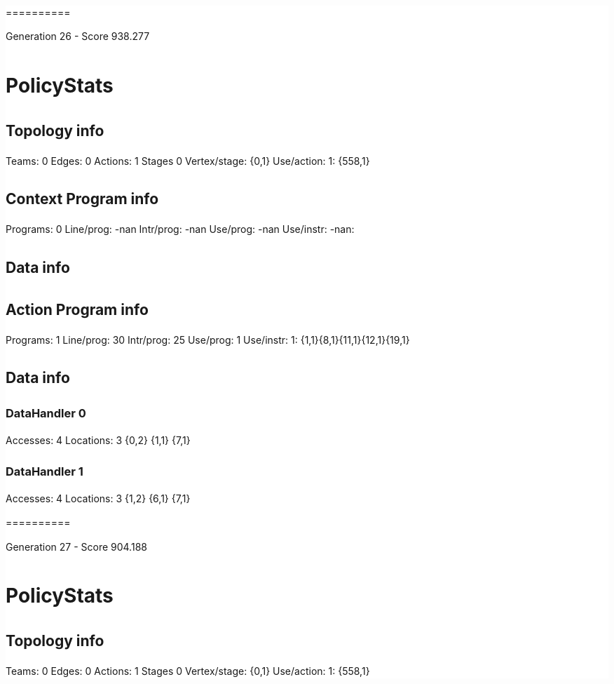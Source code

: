 
==========

Generation 26 - Score 938.277

# PolicyStats
## Topology info
Teams:		0
Edges:		0
Actions:	1
Stages		0
Vertex/stage:	{0,1} 
Use/action:	1: {558,1} 

## Context Program info
Programs:	0
Line/prog:	-nan
Intr/prog:	-nan
Use/prog:	-nan
Use/instr:	-nan: 

## Data info


## Action Program info
Programs:	1
Line/prog:	30
Intr/prog:	25
Use/prog:	1
Use/instr:	1: {1,1}{8,1}{11,1}{12,1}{19,1}

## Data info

### DataHandler 0
Accesses:	4
Locations:	3
{0,2} {1,1} {7,1} 

### DataHandler 1
Accesses:	4
Locations:	3
{1,2} {6,1} {7,1} 


==========

Generation 27 - Score 904.188

# PolicyStats
## Topology info
Teams:		0
Edges:		0
Actions:	1
Stages		0
Vertex/stage:	{0,1} 
Use/action:	1: {558,1} 
